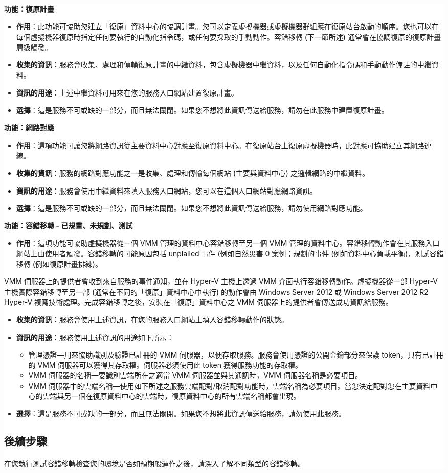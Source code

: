 **功能：復原計畫**

- **作用**：此功能可協助您建立「復原」資料中心的協調計畫。您可以定義虛擬機器或虛擬機器群組應在復原站台啟動的順序。您也可以在每個虛擬機器復原時指定任何要執行的自動化指令碼，或任何要採取的手動動作。容錯移轉 (下一節所述) 通常會在協調復原的復原計畫層級觸發。

- **收集的資訊**：服務會收集、處理和傳輸復原計畫的中繼資料，包含虛擬機器中繼資料，以及任何自動化指令碼和手動動作備註的中繼資料。

- **資訊的用途**：上述中繼資料可用來在您的服務入口網站建置復原計畫。

- **選擇**：這是服務不可或缺的一部分，而且無法關閉。如果您不想將此資訊傳送給服務，請勿在此服務中建置復原計畫。

**功能：網路對應**

- **作用**：這項功能可讓您將網路資訊從主要資料中心對應至復原資料中心。在復原站台上復原虛擬機器時，此對應可協助建立其網路連線。

- **收集的資訊**：服務的網路對應功能之一是收集、處理和傳輸每個網站 (主要與資料中心) 之邏輯網路的中繼資料。

- **資訊的用途**：服務會使用中繼資料來填入服務入口網站，您可以在這個入口網站對應網路資訊。

- **選擇**：這是服務不可或缺的一部分，而且無法關閉。如果您不想將此資訊傳送給服務，請勿使用網路對應功能。

**功能：容錯移轉 - 已規畫、未規劃、測試**

- **作用**：這項功能可協助虛擬機器從一個 VMM 管理的資料中心容錯移轉至另一個 VMM 管理的資料中心。容錯移轉動作會在其服務入口網站上由使用者觸發。容錯移轉的可能原因包括 unplalled 事件 (例如自然災害 0 案例；規劃的事件 (例如資料中心負載平衡)，測試容錯移轉 (例如復原計畫排練)。

VMM 伺服器上的提供者會收到來自服務的事件通知，並在 Hyper-V 主機上透過 VMM 介面執行容錯移轉動作。虛擬機器從一部 Hyper-V 主機實際容錯移轉至另一部 (通常在不同的「復原」資料中心中執行) 的動作會由 Windows Server 2012 或 Windows Server 2012 R2 Hyper-V 複寫技術處理。完成容錯移轉之後，安裝在「復原」資料中心之 VMM 伺服器上的提供者會傳送成功資訊給服務。

- **收集的資訊**：服務會使用上述資訊，在您的服務入口網站上填入容錯移轉動作的狀態。

- **資訊的用途**：服務使用上述資訊的用途如下所示：

	- 管理憑證—用來協助識別及驗證已註冊的 VMM 伺服器，以便存取服務。服務會使用憑證的公開金鑰部分來保護 token，只有已註冊的 VMM 伺服器可以獲得其存取權。伺服器必須使用此 token 獲得服務功能的存取權。
	- VMM 伺服器的名稱—要識別雲端所在之適當 VMM 伺服器並與其通訊時，VMM 伺服器名稱是必要項目。
	- VMM 伺服器中的雲端名稱—使用如下所述之服務雲端配對/取消配對功能時，雲端名稱為必要項目。當您決定配對您在主要資料中心的雲端與另一個在復原資料中心的雲端時，復原資料中心的所有雲端名稱都會出現。

- **選擇**：這是服務不可或缺的一部分，而且無法關閉。如果您不想將此資訊傳送給服務，請勿使用此服務。
 
## 後續步驟

在您執行測試容錯移轉檢查您的環境是否如預期般運作之後，請[深入了解](site-recovery-failover.md)不同類型的容錯移轉。

